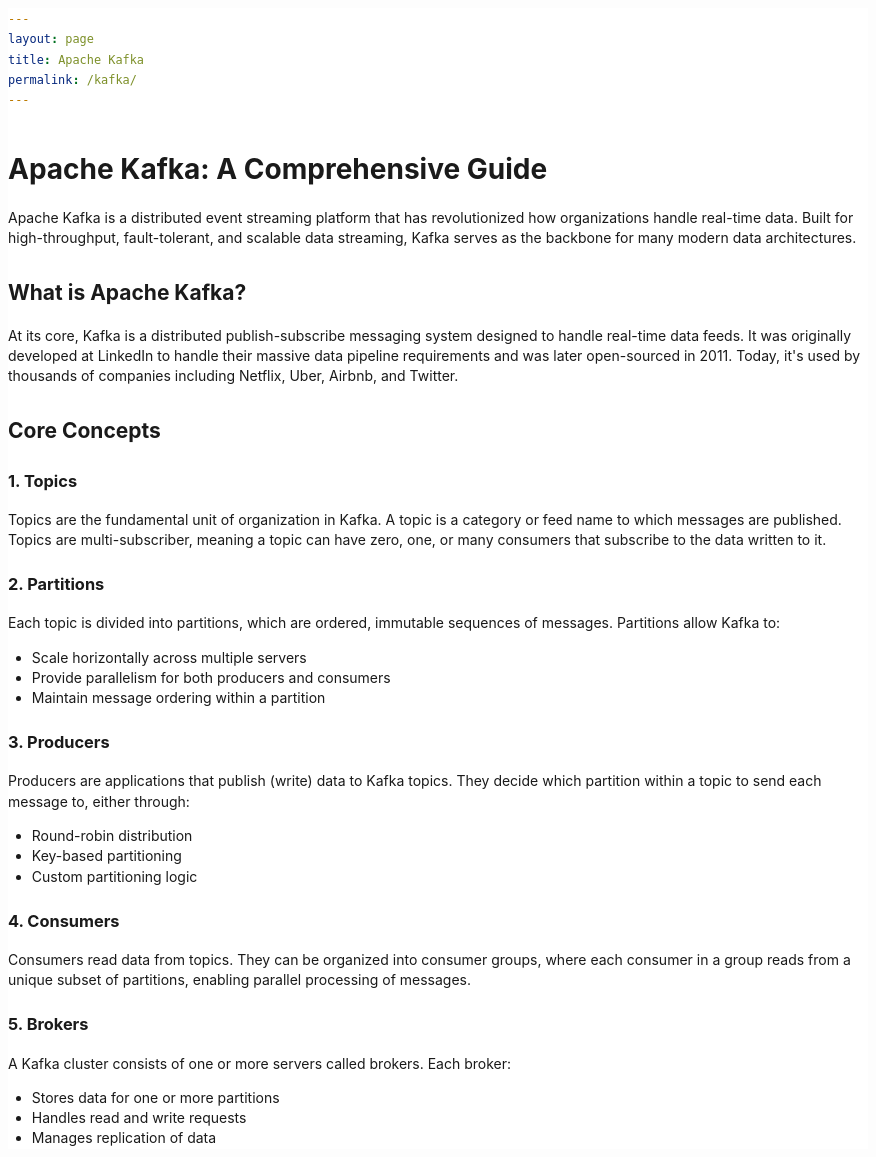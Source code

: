 ```yaml
---
layout: page
title: Apache Kafka
permalink: /kafka/
---
```


# Apache Kafka: A Comprehensive Guide

Apache Kafka is a distributed event streaming platform that has revolutionized how organizations handle real-time data. Built for high-throughput, fault-tolerant, and scalable data streaming, Kafka serves as the backbone for many modern data architectures.

## What is Apache Kafka?

At its core, Kafka is a distributed publish-subscribe messaging system designed to handle real-time data feeds. It was originally developed at LinkedIn to handle their massive data pipeline requirements and was later open-sourced in 2011. Today, it's used by thousands of companies including Netflix, Uber, Airbnb, and Twitter.

## Core Concepts

### 1. Topics
Topics are the fundamental unit of organization in Kafka. A topic is a category or feed name to which messages are published. Topics are multi-subscriber, meaning a topic can have zero, one, or many consumers that subscribe to the data written to it.

### 2. Partitions
Each topic is divided into partitions, which are ordered, immutable sequences of messages. Partitions allow Kafka to:
- Scale horizontally across multiple servers
- Provide parallelism for both producers and consumers
- Maintain message ordering within a partition

### 3. Producers
Producers are applications that publish (write) data to Kafka topics. They decide which partition within a topic to send each message to, either through:
- Round-robin distribution
- Key-based partitioning
- Custom partitioning logic

### 4. Consumers
Consumers read data from topics. They can be organized into consumer groups, where each consumer in a group reads from a unique subset of partitions, enabling parallel processing of messages.

### 5. Brokers
A Kafka cluster consists of one or more servers called brokers. Each broker:
- Stores data for one or more partitions
- Handles read and write requests
- Manages replication of data
